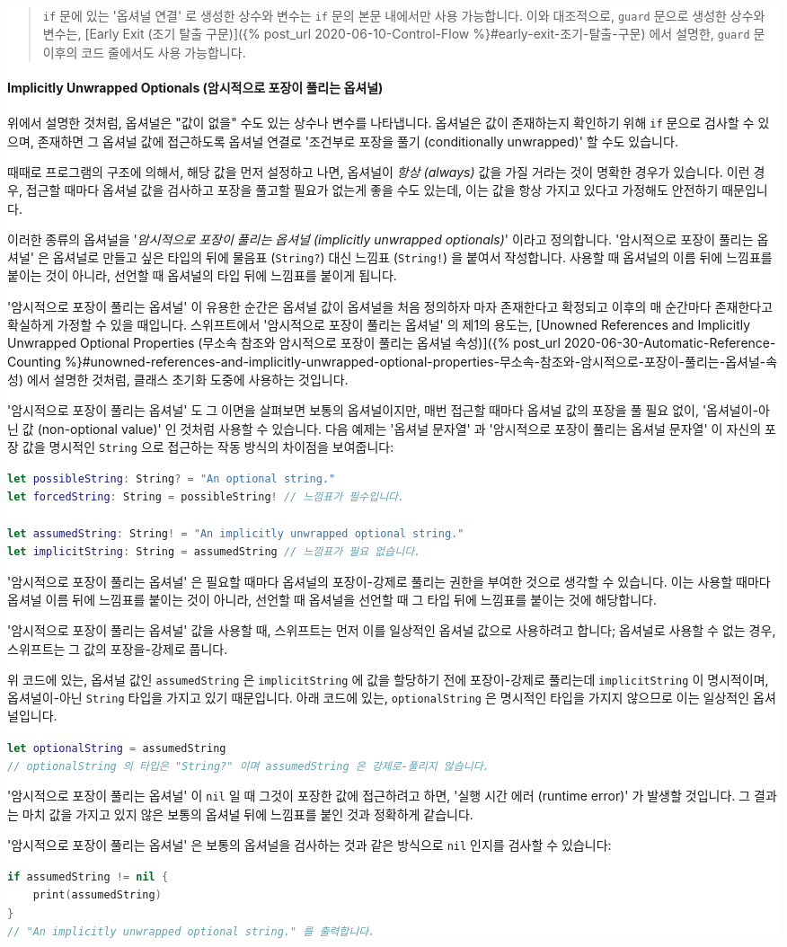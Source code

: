 > `if` 문에 있는 '옵셔널 연결' 로 생성한 상수와 변수는 `if` 문의 본문 내에서만 사용 가능합니다. 이와 대조적으로, `guard` 문으로 생성한 상수와 변수는, [Early Exit (조기 탈출 구문)]({% post_url 2020-06-10-Control-Flow %}#early-exit-조기-탈출-구문) 에서 설명한, `guard` 문 이후의 코드 줄에서도 사용 가능합니다.

#### Implicitly Unwrapped Optionals (암시적으로 포장이 풀리는 옵셔널)

위에서 설명한 것처럼, 옵셔널은 "값이 없을" 수도 있는 상수나 변수를 나타냅니다. 옵셔널은 값이 존재하는지 확인하기 위해 `if` 문으로 검사할 수 있으며, 존재하면 그 옵셔널 값에 접근하도록 옵셔널 연결로 '조건부로 포장을 풀기 (conditionally unwrapped)' 할 수도 있습니다.

때때로 프로그램의 구조에 의해서, 해당 값을 먼저 설정하고 나면, 옵셔널이 _항상 (always)_ 값을 가질 거라는 것이 명확한 경우가 있습니다. 이런 경우, 접근할 때마다 옵셔널 값을 검사하고 포장을 풀고할 필요가 없는게 좋을 수도 있는데, 이는 값을 항상 가지고 있다고 가정해도 안전하기 때문입니다.

이러한 종류의 옵셔널을 '_암시적으로 포장이 풀리는 옵셔널 (implicitly unwrapped optionals)_' 이라고 정의합니다. '암시적으로 포장이 풀리는 옵셔널' 은 옵셔널로 만들고 싶은 타입의 뒤에 물음표 (`String?`) 대신 느낌표 (`String!`) 을 붙여서 작성합니다. 사용할 때 옵셔널의 이름 뒤에 느낌표를 붙이는 것이 아니라, 선언할 때 옵셔널의 타입 뒤에 느낌표를 붙이게 됩니다.

'암시적으로 포장이 풀리는 옵셔널' 이 유용한 순간은 옵셔널 값이 옵셔널을 처음 정의하자 마자 존재한다고 확정되고 이후의 매 순간마다 존재한다고 확실하게 가정할 수 있을 때입니다. 스위프트에서 '암시적으로 포장이 풀리는 옵셔널' 의 제1의 용도는, [Unowned References and Implicitly Unwrapped Optional Properties (무소속 참조와 암시적으로 포장이 풀리는 옵셔널 속성)]({% post_url 2020-06-30-Automatic-Reference-Counting %}#unowned-references-and-implicitly-unwrapped-optional-properties-무소속-참조와-암시적으로-포장이-풀리는-옵셔널-속성) 에서 설명한 것처럼, 클래스 초기화 도중에 사용하는 것입니다.

'암시적으로 포장이 풀리는 옵셔널' 도 그 이면을 살펴보면 보통의 옵셔널이지만, 매번 접근할 때마다 옵셔널 값의 포장을 풀 필요 없이, '옵셔널이-아닌 값 (non-optional value)' 인 것처럼 사용할 수 있습니다. 다음 예제는 '옵셔널 문자열' 과 '암시적으로 포장이 풀리는 옵셔널 문자열' 이 자신의 포장 값을 명시적인 `String` 으로 접근하는 작동 방식의 차이점을 보여줍니다:

```swift
let possibleString: String? = "An optional string."
let forcedString: String = possibleString! // 느낌표가 필수입니다.

let assumedString: String! = "An implicitly unwrapped optional string."
let implicitString: String = assumedString // 느낌표가 필요 없습니다.
```

'암시적으로 포장이 풀리는 옵셔널' 은 필요할 때마다 옵셔널의 포장이-강제로 풀리는 권한을 부여한 것으로 생각할 수 있습니다. 이는 사용할 때마다 옵셔널 이름 뒤에 느낌표를 붙이는 것이 아니라, 선언할 때 옵셔널을 선언할 때 그 타입 뒤에 느낌표를 붙이는 것에 해당합니다.

'암시적으로 포장이 풀리는 옵셔널' 값을 사용할 때, 스위프트는 먼저 이를 일상적인 옵셔널 값으로 사용하려고 합니다; 옵셔널로 사용할 수 없는 경우, 스위프트는 그 값의 포장을-강제로 풉니다.

위 코드에 있는, 옵셔널 값인 `assumedString` 은 `implicitString` 에 값을 할당하기 전에 포장이-강제로 풀리는데 `implicitString` 이 명시적이며, 옵셔널이-아닌 `String` 타입을 가지고 있기 때문입니다. 아래 코드에 있는, `optionalString` 은 명시적인 타입을 가지지 않으므로 이는 일상적인 옵셔널입니다.

```swift
let optionalString = assumedString
// optionalString 의 타입은 "String?" 이며 assumedString 은 강제로-풀리지 않습니다.
```

'암시적으로 포장이 풀리는 옵셔널' 이 `nil` 일 때 그것이 포장한 값에 접근하려고 하면, '실행 시간 에러 (runtime error)' 가 발생할 것입니다. 그 결과는 마치 값을 가지고 있지 않은 보통의 옵셔널 뒤에 느낌표를 붙인 것과 정확하게 같습니다.

'암시적으로 포장이 풀리는 옵셔널' 은 보통의 옵셔널을 검사하는 것과 같은 방식으로 `nil` 인지를 검사할 수 있습니다:

```swift
if assumedString != nil {
    print(assumedString)
}
// "An implicitly unwrapped optional string." 를 출력합니다.
```
